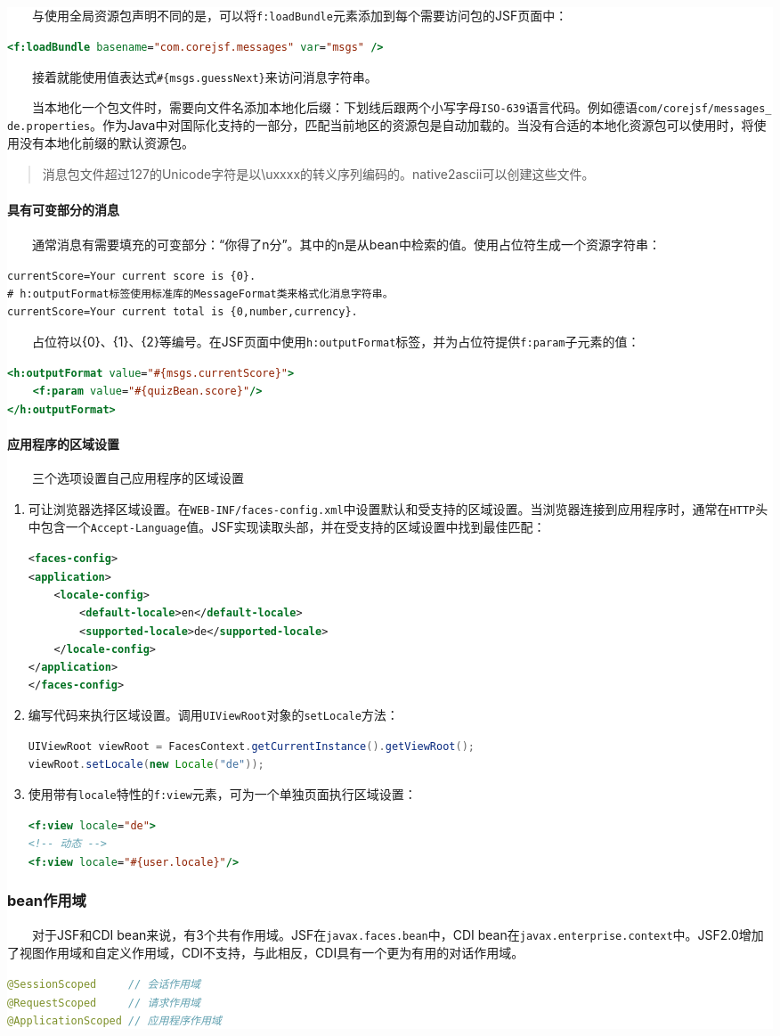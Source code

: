 &emsp;&emsp;与使用全局资源包声明不同的是，可以将`f:loadBundle`元素添加到每个需要访问包的JSF页面中：
```jsp
<f:loadBundle basename="com.corejsf.messages" var="msgs" />
```

&emsp;&emsp;接着就能使用值表达式`#{msgs.guessNext}`来访问消息字符串。

&emsp;&emsp;当本地化一个包文件时，需要向文件名添加本地化后缀：下划线后跟两个小写字母`ISO-639`语言代码。例如德语`com/corejsf/messages_de.properties`。作为Java中对国际化支持的一部分，匹配当前地区的资源包是自动加载的。当没有合适的本地化资源包可以使用时，将使用没有本地化前缀的默认资源包。

> 消息包文件超过127的Unicode字符是以\uxxxx的转义序列编码的。native2ascii可以创建这些文件。

#### 具有可变部分的消息
&emsp;&emsp;通常消息有需要填充的可变部分：“你得了n分”。其中的n是从bean中检索的值。使用占位符生成一个资源字符串：
```properties
currentScore=Your current score is {0}.
# h:outputFormat标签使用标准库的MessageFormat类来格式化消息字符串。
currentScore=Your current total is {0,number,currency}.
```

&emsp;&emsp;占位符以{0}、{1}、{2}等编号。在JSF页面中使用`h:outputFormat`标签，并为占位符提供`f:param`子元素的值：
```jsp
<h:outputFormat value="#{msgs.currentScore}">
	<f:param value="#{quizBean.score}"/>
</h:outputFormat>
```

#### 应用程序的区域设置
&emsp;&emsp;三个选项设置自己应用程序的区域设置

1. 可让浏览器选择区域设置。在`WEB-INF/faces-config.xml`中设置默认和受支持的区域设置。当浏览器连接到应用程序时，通常在`HTTP`头中包含一个`Accept-Language`值。JSF实现读取头部，并在受支持的区域设置中找到最佳匹配：
	```xml
	<faces-config>
	<application>
		<locale-config>
			<default-locale>en</default-locale>
			<supported-locale>de</supported-locale>
		</locale-config>
	</application>
	</faces-config>
	```
2. 编写代码来执行区域设置。调用`UIViewRoot`对象的`setLocale`方法：
	```java
	UIViewRoot viewRoot = FacesContext.getCurrentInstance().getViewRoot();
	viewRoot.setLocale(new Locale("de"));
	```
3. 使用带有`locale`特性的`f:view`元素，可为一个单独页面执行区域设置：
	```jsp
	<f:view locale="de">
	<!-- 动态 -->
	<f:view locale="#{user.locale}"/>
	```

### bean作用域
&emsp;&emsp;对于JSF和CDI bean来说，有3个共有作用域。JSF在`javax.faces.bean`中，CDI bean在`javax.enterprise.context`中。JSF2.0增加了视图作用域和自定义作用域，CDI不支持，与此相反，CDI具有一个更为有用的对话作用域。
```java
@SessionScoped     // 会话作用域
@RequestScoped     // 请求作用域
@ApplicationScoped // 应用程序作用域
```
